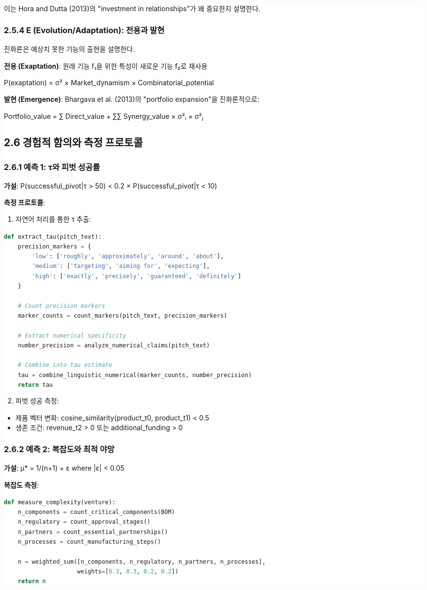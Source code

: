 이는 Hora and Dutta (2013)의 "investment in relationships"가 왜 중요한지 설명한다.

### 2.5.4 E (Evolution/Adaptation): 전용과 발현

진화론은 예상치 못한 기능의 출현을 설명한다.

**전용 (Exaptation)**:
원래 기능 f₁을 위한 특성이 새로운 기능 f₂로 재사용

P(exaptation) = σ² × Market_dynamism × Combinatorial_potential

**발현 (Emergence)**:
Bhargava et al. (2013)의 "portfolio expansion"을 진화론적으로:

Portfolio_value = ∑ Direct_value + ∑∑ Synergy_value × σ²ᵢ × σ²ⱼ

## 2.6 경험적 함의와 측정 프로토콜

### 2.6.1 예측 1: τ와 피벗 성공률

**가설**: P(successful_pivot|τ > 50) < 0.2 × P(successful_pivot|τ < 10)

**측정 프로토콜**:
1. 자연어 처리를 통한 τ 추출:
```python
def extract_tau(pitch_text):
    precision_markers = {
        'low': ['roughly', 'approximately', 'around', 'about'],
        'medium': ['targeting', 'aiming for', 'expecting'],
        'high': ['exactly', 'precisely', 'guaranteed', 'definitely']
    }
    
    # Count precision markers
    marker_counts = count_markers(pitch_text, precision_markers)
    
    # Extract numerical specificity
    number_precision = analyze_numerical_claims(pitch_text)
    
    # Combine into tau estimate
    tau = combine_linguistic_numerical(marker_counts, number_precision)
    return tau
```

2. 피벗 성공 측정:
- 제품 벡터 변화: cosine_similarity(product_t0, product_t1) < 0.5
- 생존 조건: revenue_t2 > 0 또는 additional_funding > 0

### 2.6.2 예측 2: 복잡도와 최적 야망

**가설**: μ* = 1/(n+1) + ε where |ε| < 0.05

**복잡도 측정**:
```python
def measure_complexity(venture):
    n_components = count_critical_components(BOM)
    n_regulatory = count_approval_stages()
    n_partners = count_essential_partnerships()
    n_processes = count_manufacturing_steps()
    
    n = weighted_sum([n_components, n_regulatory, n_partners, n_processes],
                     weights=[0.3, 0.3, 0.2, 0.2])
    return n
```

